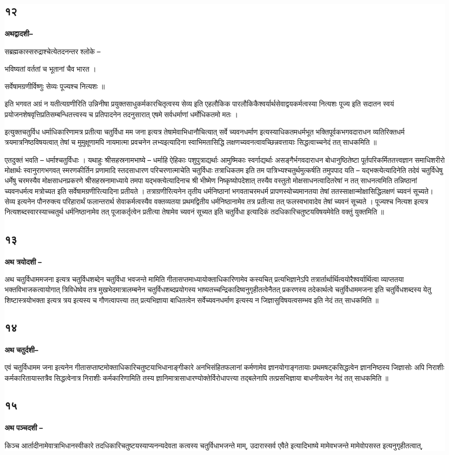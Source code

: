 ## १२ 
**अथद्वादशी–**

सब्रह्मकास्सरुद्राश्चेत्येतदनन्तर श्लोके –

भविष्यतां वर्ततां च भूतानां चैव भारत ।

सर्वेषामग्रणीर्विष्णुः सेव्यः पूज्यश्च नित्यशः ॥

इति भगवत अग्रं न यतीत्यग्रणीरिति उन्निनीषा प्रयुक्तसाधुकर्मकारचितृत्वस्य सेव्य इति एहलौकिक पारलौकिकैश्वर्यार्थसेवाद्वयकर्मत्वस्या नित्यशः पूज्य इति सदातन स्वयं प्रयोजनशेषवृत्तिप्रतिसम्बन्धितत्त्वस्य च प्रतिपादनेन तदनुसारात् एषमे सर्वधर्माणां धर्मोधिकतमो मतः ।

इत्युक्तचतुर्विध धर्माधिकारिणामत्र प्रतीत्या चतुर्विधा मम जना इत्यत्र तेषामेवाभिधानौचित्यात् सर्वे च्यवनधर्माण इत्यस्याधिकतमधर्मभूत भक्तिपूर्वकभगवदाराधन व्यतिरिक्तधर्म त्रयमात्रनिष्ठविषयत्वात् तेषां च मुमुक्षूणामपि नायमात्मा प्रवचनेन लभ्यइत्यादिना स्वाभिमतासिद्धि लक्षणच्यवनत्वावच्छिन्नवत्तायाः सिद्धत्वाच्चनेदं तत् साधकमिति ॥

एतदुक्तं भवति – धर्माश्चतुर्विधाः । यथाहुः श्रीसहस्रनामभाष्ये – धर्माहि ऐहिकाः पशुपुत्राद्यर्थाः आमुष्मिकाः स्वर्गाद्यर्थाः असङ्गैर्भगवदाराधन बोधानुष्ठितेष्टा पूर्तपरिकर्मिततत्त्वज्ञान समाधिशरीरो मोक्षार्थः स्वानुरागभगवत् स्मरणकीर्तिन प्रणामादि स्तदसाधारण परिचरणात्माचेति चतुर्विधाः तत्राधिकतम इति तम पात्रिभ्यश्चतुर्थमुत्कर्षति तमुपपाद यति – यद्भक्त्येत्यादिनेति तदेवं चतुर्विधेषु धर्मेषु चरमस्यैव मोक्षसाधनप्रकरणे श्रीसहस्रनामाध्याये तमपा यद्भक्त्येत्यादिनाच श्री भीष्मेण निष्कृष्योपदेशात् तस्यैव वस्तुतो मोक्षसाधनत्वादितरेषां न तत् साधनत्वमिति तन्निष्ठानां च्यवनधर्मत्व मत्रोच्यत इति सर्वेषामग्रणीरित्यादिना प्रतीयते । तत्राग्रणीरित्यनेन तृतीय धर्मनिष्ठानां भगवताचरमधर्म प्रापणस्योच्यमानतया तेषां ततस्साक्षान्मोक्षासिद्धिलक्षणं च्यवनं सूच्यते। सेव्य इत्यनेन पौनरुक्त्य परिहारार्थं फलान्तरार्थ सेवाकर्मत्वस्यैव वक्तव्यतया प्रथमद्वितीय धर्मनिष्ठानामेव तत्र प्रतीत्या तत् फलस्वभावादेव तेषां च्यवनं सूच्यते । पूज्यश्च नित्यश इत्यत्र नित्यशब्दस्वारस्याच्चतुर्थ धर्मनिष्ठानामेव तत् पूजाकर्तृत्वेन प्रतीत्या तेषामेव च्यवनं सूच्यत इति चतुर्विधा इत्यादिकं तदधिकारिचतुष्टयविषयमेवेति वक्तुं युक्तमिति ॥

## १३ 
**अथ** **त्रयोदशी** **–**

अथ चतुर्विधाममजना इत्यत्र चतुर्विधशब्देन चतुर्विधा भवजन्ते मामिति गीतासप्तमाध्यायोक्ताधिकारिणामेव कस्यचित् प्रत्यभिज्ञानेऽपि तत्रार्तार्थार्थित्वयोरैश्वर्यार्थित्वा व्याप्ततया भक्तविभाजकत्वायोगात् त्रिविधेष्वेव तत्र मुखभेदमात्रालम्बनेन चतुर्विधशब्दप्रयोगस्य भाष्यतच्चन्द्रिकादिष्वनुगृहीतत्वेनैतत् प्रकरणस्य तदेकार्थत्वे चतुर्विधाममजना इति चतुर्विधशब्दस्य येतु शिष्टास्त्रयोभक्ता इत्यत्र त्रय इत्यस्य च गौणत्वापत्त्या तत् प्रत्यभिज्ञाया बाधितत्वेन सर्वेच्यवनधर्माण इत्यस्य न जिज्ञासुविषयत्वसम्भव इति नेदं तत् साधकमिति ॥

## १४ 
**अथ** **चतुर्दशी–**

एवं चतुर्विधामम जना इत्यनेन गीतासप्ताष्टमोक्ताधिकारिचतुष्टयाभिधानाङ्गीकारे अनभिसंहितफलानां कर्मणामेव ज्ञानयोगाङ्गतायाः प्रथमषट्कसिद्धत्वेन ज्ञाननिष्ठस्य जिज्ञासोः अपि निराशीः कर्मकारितायास्तत्रैव सिद्धत्वेनात्र निराशीः कर्मकारिणामिति तस्य ज्ञानिमात्रासाधारण्योक्तेर्विरोधापत्त्या तद्बलेनापि तत्प्रसभिज्ञाया बाधनीयत्वेन नेदं तत् साधकमिति ॥

## १५ 
**अथ** **पञ्चदशी** **–**

किञ्च आर्तादीनामेवात्राभिधानस्वीकारे तदधिकारिचतुष्टयस्याप्यनन्यदेवता कत्वस्य चतुर्विधाभजन्ते माम्, उदारास्सर्व एवैते इत्यादिभाष्ये मामेवभजन्ते मामेवोपसस्त इत्यनुगृहीतत्वात्,
